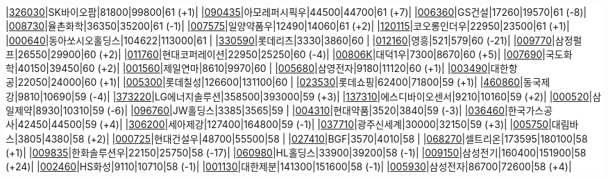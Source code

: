 |[326030](https://finance.daum.net/quotes/A326030)|SK바이오팜|81800|99800|61 (+1)|
|[090435](https://finance.daum.net/quotes/A090435)|아모레퍼시픽우|44500|44700|61 (+7)|
|[006360](https://finance.daum.net/quotes/A006360)|GS건설|17260|19570|61 (-8)|
|[008730](https://finance.daum.net/quotes/A008730)|율촌화학|36350|35200|61 (-1)|
|[007575](https://finance.daum.net/quotes/A007575)|일양약품우|12490|14060|61 (+2)|
|[120115](https://finance.daum.net/quotes/A120115)|코오롱인더우|22950|23500|61 (+1)|
|[000640](https://finance.daum.net/quotes/A000640)|동아쏘시오홀딩스|104622|113000|61 |
|[330590](https://finance.daum.net/quotes/A330590)|롯데리츠|3330|3860|60 |
|[012160](https://finance.daum.net/quotes/A012160)|영흥|521|579|60 (-21)|
|[009770](https://finance.daum.net/quotes/A009770)|삼정펄프|26550|29900|60 (+2)|
|[011760](https://finance.daum.net/quotes/A011760)|현대코퍼레이션|22950|25250|60 (-4)|
|[00806K](https://finance.daum.net/quotes/A00806K)|대덕1우|7300|8670|60 (+5)|
|[007690](https://finance.daum.net/quotes/A007690)|국도화학|40150|39450|60 (+2)|
|[001560](https://finance.daum.net/quotes/A001560)|제일연마|8610|9970|60 |
|[005680](https://finance.daum.net/quotes/A005680)|삼영전자|9180|11120|60 (+1)|
|[003490](https://finance.daum.net/quotes/A003490)|대한항공|22050|24000|60 (+1)|
|[005300](https://finance.daum.net/quotes/A005300)|롯데칠성|126600|131100|60 |
|[023530](https://finance.daum.net/quotes/A023530)|롯데쇼핑|62400|71800|59 (+1)|
|[460860](https://finance.daum.net/quotes/A460860)|동국제강|9810|10690|59 (-4)|
|[373220](https://finance.daum.net/quotes/A373220)|LG에너지솔루션|358500|393000|59 (+3)|
|[137310](https://finance.daum.net/quotes/A137310)|에스디바이오센서|9210|10160|59 (+2)|
|[000520](https://finance.daum.net/quotes/A000520)|삼일제약|8930|10310|59 (-6)|
|[096760](https://finance.daum.net/quotes/A096760)|JW홀딩스|3385|3565|59 |
|[004310](https://finance.daum.net/quotes/A004310)|현대약품|3520|3840|59 (-3)|
|[036460](https://finance.daum.net/quotes/A036460)|한국가스공사|42450|44500|59 (+4)|
|[306200](https://finance.daum.net/quotes/A306200)|세아제강|127400|164800|59 (-1)|
|[037710](https://finance.daum.net/quotes/A037710)|광주신세계|30000|32150|59 (+3)|
|[005750](https://finance.daum.net/quotes/A005750)|대림바스|3805|4380|58 (+2)|
|[000725](https://finance.daum.net/quotes/A000725)|현대건설우|48700|55500|58 |
|[027410](https://finance.daum.net/quotes/A027410)|BGF|3570|4010|58 |
|[068270](https://finance.daum.net/quotes/A068270)|셀트리온|173595|180100|58 (+1)|
|[009835](https://finance.daum.net/quotes/A009835)|한화솔루션우|22150|25750|58 (-17)|
|[060980](https://finance.daum.net/quotes/A060980)|HL홀딩스|33900|39200|58 (-1)|
|[009150](https://finance.daum.net/quotes/A009150)|삼성전기|160400|151900|58 (+24)|
|[002460](https://finance.daum.net/quotes/A002460)|HS화성|9110|10710|58 (-1)|
|[001130](https://finance.daum.net/quotes/A001130)|대한제분|141300|151600|58 (-1)|
|[005930](https://finance.daum.net/quotes/A005930)|삼성전자|86700|72600|58 (+4)|
